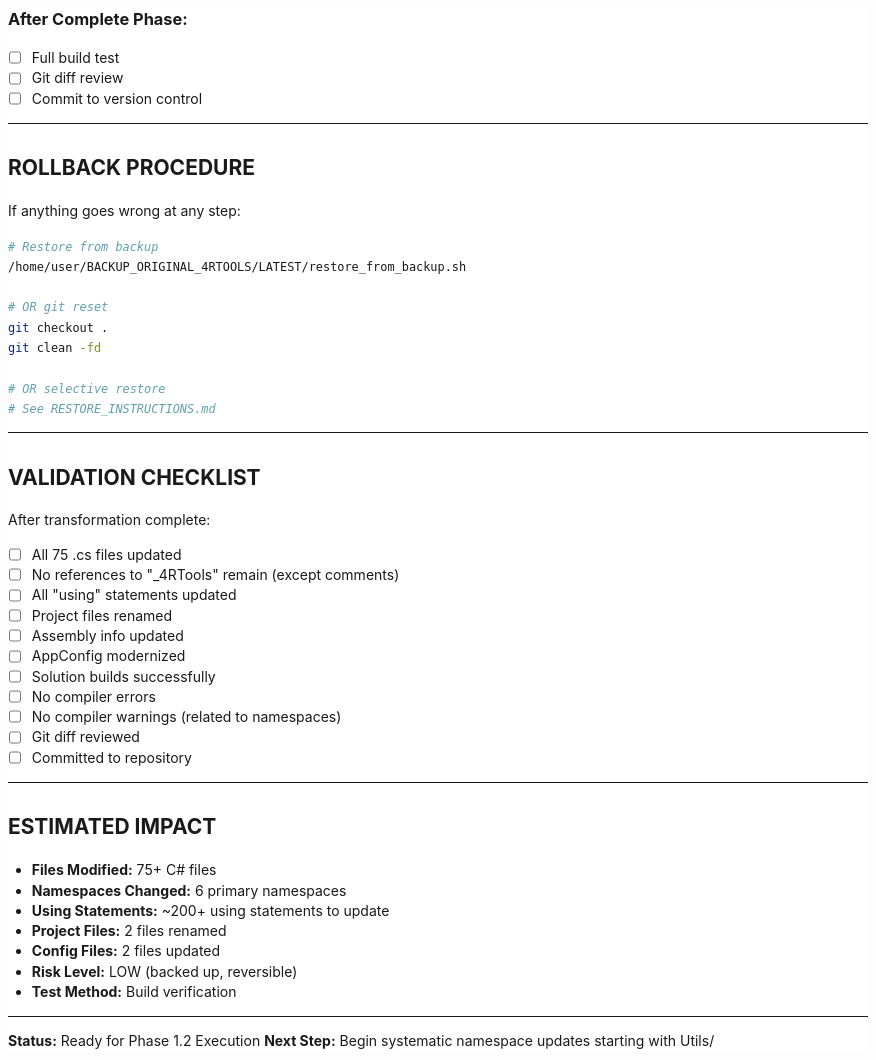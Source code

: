 ### After Complete Phase:
- [ ] Full build test
- [ ] Git diff review
- [ ] Commit to version control

---

## ROLLBACK PROCEDURE

If anything goes wrong at any step:

```bash
# Restore from backup
/home/user/BACKUP_ORIGINAL_4RTOOLS/LATEST/restore_from_backup.sh

# OR git reset
git checkout .
git clean -fd

# OR selective restore
# See RESTORE_INSTRUCTIONS.md
```

---

## VALIDATION CHECKLIST

After transformation complete:

- [ ] All 75 .cs files updated
- [ ] No references to "_4RTools" remain (except comments)
- [ ] All "using" statements updated
- [ ] Project files renamed
- [ ] Assembly info updated
- [ ] AppConfig modernized
- [ ] Solution builds successfully
- [ ] No compiler errors
- [ ] No compiler warnings (related to namespaces)
- [ ] Git diff reviewed
- [ ] Committed to repository

---

## ESTIMATED IMPACT

- **Files Modified:** 75+ C# files
- **Namespaces Changed:** 6 primary namespaces
- **Using Statements:** ~200+ using statements to update
- **Project Files:** 2 files renamed
- **Config Files:** 2 files updated
- **Risk Level:** LOW (backed up, reversible)
- **Test Method:** Build verification

---

**Status:** Ready for Phase 1.2 Execution
**Next Step:** Begin systematic namespace updates starting with Utils/
